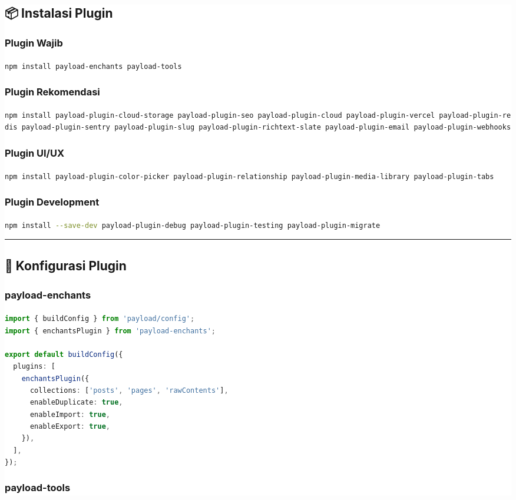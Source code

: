
## 📦 Instalasi Plugin

### Plugin Wajib

```bash
npm install payload-enchants payload-tools
```

### Plugin Rekomendasi

```bash
npm install payload-plugin-cloud-storage payload-plugin-seo payload-plugin-cloud payload-plugin-vercel payload-plugin-redis payload-plugin-sentry payload-plugin-slug payload-plugin-richtext-slate payload-plugin-email payload-plugin-webhooks
```

### Plugin UI/UX

```bash
npm install payload-plugin-color-picker payload-plugin-relationship payload-plugin-media-library payload-plugin-tabs
```

### Plugin Development

```bash
npm install --save-dev payload-plugin-debug payload-plugin-testing payload-plugin-migrate
```

---

## 🔧 Konfigurasi Plugin

### payload-enchants

```typescript
import { buildConfig } from 'payload/config';
import { enchantsPlugin } from 'payload-enchants';

export default buildConfig({
  plugins: [
    enchantsPlugin({
      collections: ['posts', 'pages', 'rawContents'],
      enableDuplicate: true,
      enableImport: true,
      enableExport: true,
    }),
  ],
});
```

### payload-tools
